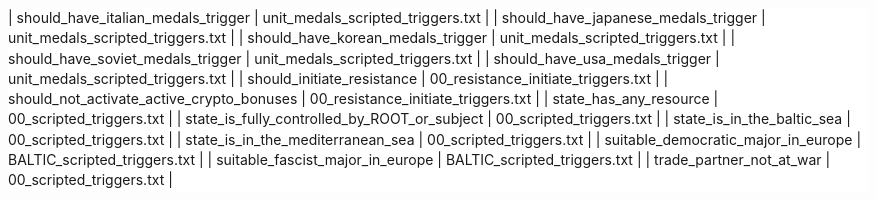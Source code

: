 | should_have_italian_medals_trigger | unit_medals_scripted_triggers.txt |
| should_have_japanese_medals_trigger | unit_medals_scripted_triggers.txt |
| should_have_korean_medals_trigger | unit_medals_scripted_triggers.txt |
| should_have_soviet_medals_trigger | unit_medals_scripted_triggers.txt |
| should_have_usa_medals_trigger | unit_medals_scripted_triggers.txt |
| should_initiate_resistance | 00_resistance_initiate_triggers.txt |
| should_not_activate_active_crypto_bonuses | 00_resistance_initiate_triggers.txt |
| state_has_any_resource | 00_scripted_triggers.txt |
| state_is_fully_controlled_by_ROOT_or_subject | 00_scripted_triggers.txt |
| state_is_in_the_baltic_sea | 00_scripted_triggers.txt |
| state_is_in_the_mediterranean_sea | 00_scripted_triggers.txt |
| suitable_democratic_major_in_europe | BALTIC_scripted_triggers.txt |
| suitable_fascist_major_in_europe | BALTIC_scripted_triggers.txt |
| trade_partner_not_at_war | 00_scripted_triggers.txt |
